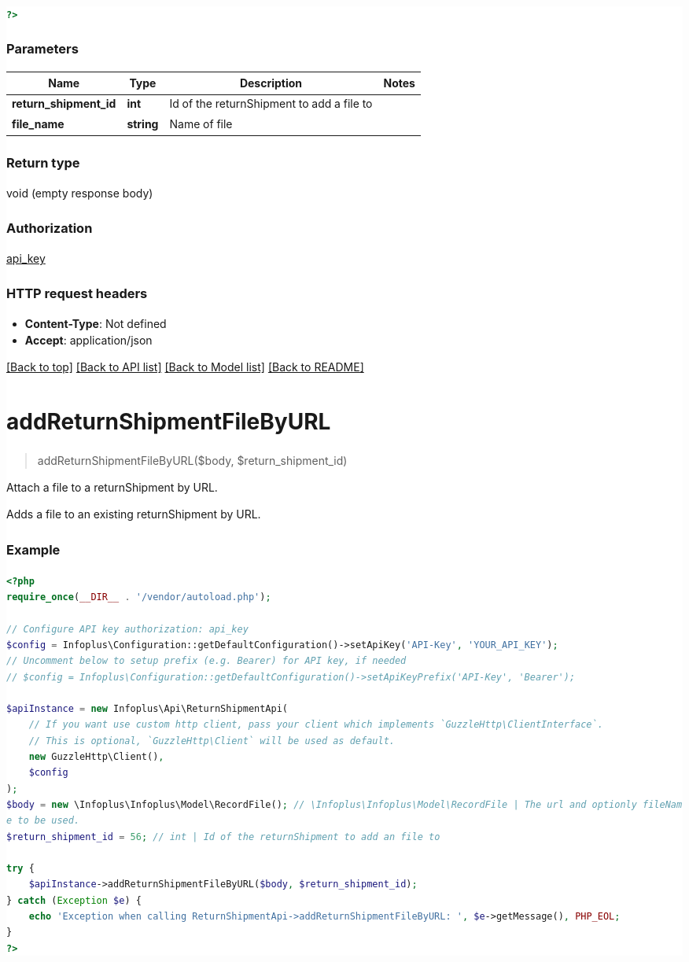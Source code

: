 ```php
?>
```

### Parameters

Name | Type | Description  | Notes
------------- | ------------- | ------------- | -------------
 **return_shipment_id** | **int**| Id of the returnShipment to add a file to |
 **file_name** | **string**| Name of file |

### Return type

void (empty response body)

### Authorization

[api_key](../../README.md#api_key)

### HTTP request headers

 - **Content-Type**: Not defined
 - **Accept**: application/json

[[Back to top]](#) [[Back to API list]](../../README.md#documentation-for-api-endpoints) [[Back to Model list]](../../README.md#documentation-for-models) [[Back to README]](../../README.md)

# **addReturnShipmentFileByURL**
> addReturnShipmentFileByURL($body, $return_shipment_id)

Attach a file to a returnShipment by URL.

Adds a file to an existing returnShipment by URL.

### Example
```php
<?php
require_once(__DIR__ . '/vendor/autoload.php');

// Configure API key authorization: api_key
$config = Infoplus\Configuration::getDefaultConfiguration()->setApiKey('API-Key', 'YOUR_API_KEY');
// Uncomment below to setup prefix (e.g. Bearer) for API key, if needed
// $config = Infoplus\Configuration::getDefaultConfiguration()->setApiKeyPrefix('API-Key', 'Bearer');

$apiInstance = new Infoplus\Api\ReturnShipmentApi(
    // If you want use custom http client, pass your client which implements `GuzzleHttp\ClientInterface`.
    // This is optional, `GuzzleHttp\Client` will be used as default.
    new GuzzleHttp\Client(),
    $config
);
$body = new \Infoplus\Infoplus\Model\RecordFile(); // \Infoplus\Infoplus\Model\RecordFile | The url and optionly fileName to be used.
$return_shipment_id = 56; // int | Id of the returnShipment to add an file to

try {
    $apiInstance->addReturnShipmentFileByURL($body, $return_shipment_id);
} catch (Exception $e) {
    echo 'Exception when calling ReturnShipmentApi->addReturnShipmentFileByURL: ', $e->getMessage(), PHP_EOL;
}
?>
```
